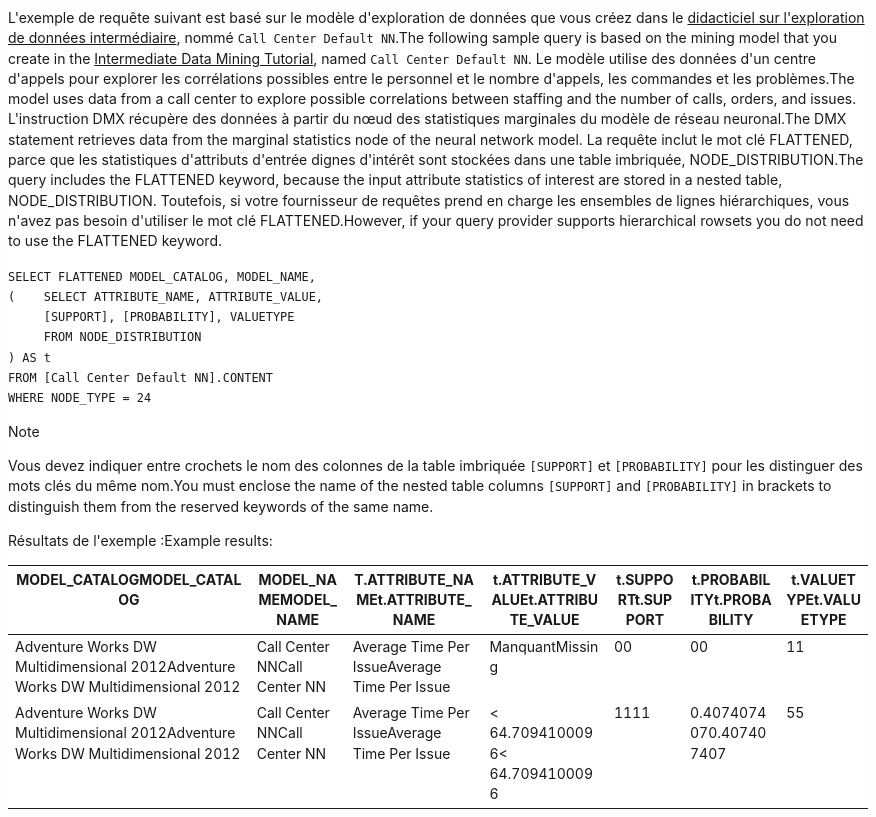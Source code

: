  <span data-ttu-id="23c9f-122">L'exemple de requête suivant est basé sur le modèle d'exploration de données que vous créez dans le [didacticiel sur l'exploration de données intermédiaire](../../tutorials/lesson-5-build-models-intermediate-data-mining-tutorial.md), nommé `Call Center Default NN`.</span><span class="sxs-lookup"><span data-stu-id="23c9f-122">The following sample query is based on the mining model that you create in the [Intermediate Data Mining Tutorial](../../tutorials/lesson-5-build-models-intermediate-data-mining-tutorial.md), named `Call Center Default NN`.</span></span> <span data-ttu-id="23c9f-123">Le modèle utilise des données d'un centre d'appels pour explorer les corrélations possibles entre le personnel et le nombre d'appels, les commandes et les problèmes.</span><span class="sxs-lookup"><span data-stu-id="23c9f-123">The model uses data from a call center to explore possible correlations between staffing and the number of calls, orders, and issues.</span></span> <span data-ttu-id="23c9f-124">L'instruction DMX récupère des données à partir du nœud des statistiques marginales du modèle de réseau neuronal.</span><span class="sxs-lookup"><span data-stu-id="23c9f-124">The DMX statement retrieves data from the marginal statistics node of the neural network model.</span></span> <span data-ttu-id="23c9f-125">La requête inclut le mot clé FLATTENED, parce que les statistiques d'attributs d'entrée dignes d'intérêt sont stockées dans une table imbriquée, NODE_DISTRIBUTION.</span><span class="sxs-lookup"><span data-stu-id="23c9f-125">The query includes the FLATTENED keyword, because the input attribute statistics of interest are stored in a nested table, NODE_DISTRIBUTION.</span></span> <span data-ttu-id="23c9f-126">Toutefois, si votre fournisseur de requêtes prend en charge les ensembles de lignes hiérarchiques, vous n'avez pas besoin d'utiliser le mot clé FLATTENED.</span><span class="sxs-lookup"><span data-stu-id="23c9f-126">However, if your query provider supports hierarchical rowsets you do not need to use the FLATTENED keyword.</span></span>  
  
```  
SELECT FLATTENED MODEL_CATALOG, MODEL_NAME,   
(    SELECT ATTRIBUTE_NAME, ATTRIBUTE_VALUE,  
     [SUPPORT], [PROBABILITY], VALUETYPE   
     FROM NODE_DISTRIBUTION  
) AS t  
FROM [Call Center Default NN].CONTENT  
WHERE NODE_TYPE = 24  
```  
  
> [!NOTE]  
>  <span data-ttu-id="23c9f-127">Vous devez indiquer entre crochets le nom des colonnes de la table imbriquée `[SUPPORT]` et `[PROBABILITY]` pour les distinguer des mots clés du même nom.</span><span class="sxs-lookup"><span data-stu-id="23c9f-127">You must enclose the name of the nested table columns `[SUPPORT]` and `[PROBABILITY]` in brackets to distinguish them from the reserved keywords of the same name.</span></span>  
  
 <span data-ttu-id="23c9f-128">Résultats de l'exemple :</span><span class="sxs-lookup"><span data-stu-id="23c9f-128">Example results:</span></span>  
  
|<span data-ttu-id="23c9f-129">MODEL_CATALOG</span><span class="sxs-lookup"><span data-stu-id="23c9f-129">MODEL_CATALOG</span></span>|<span data-ttu-id="23c9f-130">MODEL_NAME</span><span class="sxs-lookup"><span data-stu-id="23c9f-130">MODEL_NAME</span></span>|<span data-ttu-id="23c9f-131">T.ATTRIBUTE_NAME</span><span class="sxs-lookup"><span data-stu-id="23c9f-131">t.ATTRIBUTE_NAME</span></span>|<span data-ttu-id="23c9f-132">t.ATTRIBUTE_VALUE</span><span class="sxs-lookup"><span data-stu-id="23c9f-132">t.ATTRIBUTE_VALUE</span></span>|<span data-ttu-id="23c9f-133">t.SUPPORT</span><span class="sxs-lookup"><span data-stu-id="23c9f-133">t.SUPPORT</span></span>|<span data-ttu-id="23c9f-134">t.PROBABILITY</span><span class="sxs-lookup"><span data-stu-id="23c9f-134">t.PROBABILITY</span></span>|<span data-ttu-id="23c9f-135">t.VALUETYPE</span><span class="sxs-lookup"><span data-stu-id="23c9f-135">t.VALUETYPE</span></span>|  
|--------------------|-----------------|-----------------------|------------------------|---------------|-------------------|-----------------|  
|<span data-ttu-id="23c9f-136">Adventure Works DW Multidimensional 2012</span><span class="sxs-lookup"><span data-stu-id="23c9f-136">Adventure Works DW Multidimensional 2012</span></span>|<span data-ttu-id="23c9f-137">Call Center NN</span><span class="sxs-lookup"><span data-stu-id="23c9f-137">Call Center NN</span></span>|<span data-ttu-id="23c9f-138">Average Time Per Issue</span><span class="sxs-lookup"><span data-stu-id="23c9f-138">Average Time Per Issue</span></span>|<span data-ttu-id="23c9f-139">Manquant</span><span class="sxs-lookup"><span data-stu-id="23c9f-139">Missing</span></span>|<span data-ttu-id="23c9f-140">0</span><span class="sxs-lookup"><span data-stu-id="23c9f-140">0</span></span>|<span data-ttu-id="23c9f-141">0</span><span class="sxs-lookup"><span data-stu-id="23c9f-141">0</span></span>|<span data-ttu-id="23c9f-142">1</span><span class="sxs-lookup"><span data-stu-id="23c9f-142">1</span></span>|  
|<span data-ttu-id="23c9f-143">Adventure Works DW Multidimensional 2012</span><span class="sxs-lookup"><span data-stu-id="23c9f-143">Adventure Works DW Multidimensional 2012</span></span>|<span data-ttu-id="23c9f-144">Call Center NN</span><span class="sxs-lookup"><span data-stu-id="23c9f-144">Call Center NN</span></span>|<span data-ttu-id="23c9f-145">Average Time Per Issue</span><span class="sxs-lookup"><span data-stu-id="23c9f-145">Average Time Per Issue</span></span>|<span data-ttu-id="23c9f-146">< 64.7094100096</span><span class="sxs-lookup"><span data-stu-id="23c9f-146">< 64.7094100096</span></span>|<span data-ttu-id="23c9f-147">11</span><span class="sxs-lookup"><span data-stu-id="23c9f-147">11</span></span>|<span data-ttu-id="23c9f-148">0.407407407</span><span class="sxs-lookup"><span data-stu-id="23c9f-148">0.407407407</span></span>|<span data-ttu-id="23c9f-149">5</span><span class="sxs-lookup"><span data-stu-id="23c9f-149">5</span></span>|  
  